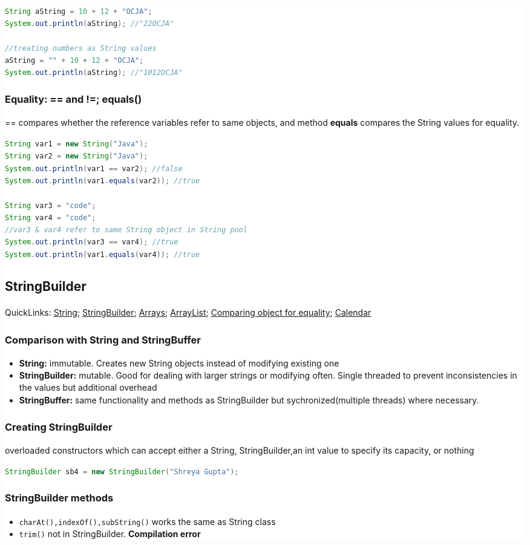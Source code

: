 ``` java
String aString = 10 + 12 + "OCJA";
System.out.println(aString); //"22OCJA"

//treating numbers as String values
aString = "" + 10 + 12 + "OCJA";
System.out.println(aString); //"1012OCJA"
```

### Equality: == and !=; equals()

==  compares whether the reference variables refer to same objects, and method **equals** compares the String values for equality.  

``` java
String var1 = new String("Java");
String var2 = new String("Java");
System.out.println(var1 == var2); //false
System.out.println(var1.equals(var2)); //true

String var3 = "code";
String var4 = "code";
//var3 & var4 refer to same String object in String pool
System.out.println(var3 == var4); //true
System.out.println(var1.equals(var4)); //true
```

## StringBuilder

QuickLinks: [String](#String); [StringBuilder](#stringbuilder); [Arrays](#arrays); [ArrayList](#arraylist); [Comparing object for equality](#comparing-object-for-equality); [Calendar](#calendar)

### Comparison with String and StringBuffer

- **String:** immutable. Creates new String objects instead of modifying existing one
- **StringBuilder:** mutable. Good for dealing with larger strings or modifying often. Single threaded to prevent inconsistencies in the values but additional overhead
- **StringBuffer:** same functionality and methods as StringBuilder but sychronized(multiple threads) where necessary.

### Creating StringBuilder

overloaded constructors which can accept either a String, StringBuilder,an int value to specify its capacity, or nothing

``` java
StringBuilder sb4 = new StringBuilder("Shreya Gupta");
```

### StringBuilder methods

- `charAt(),indexOf(),subString()` works the same as String class
- `trim()` not in StringBuilder. **Compilation error**
